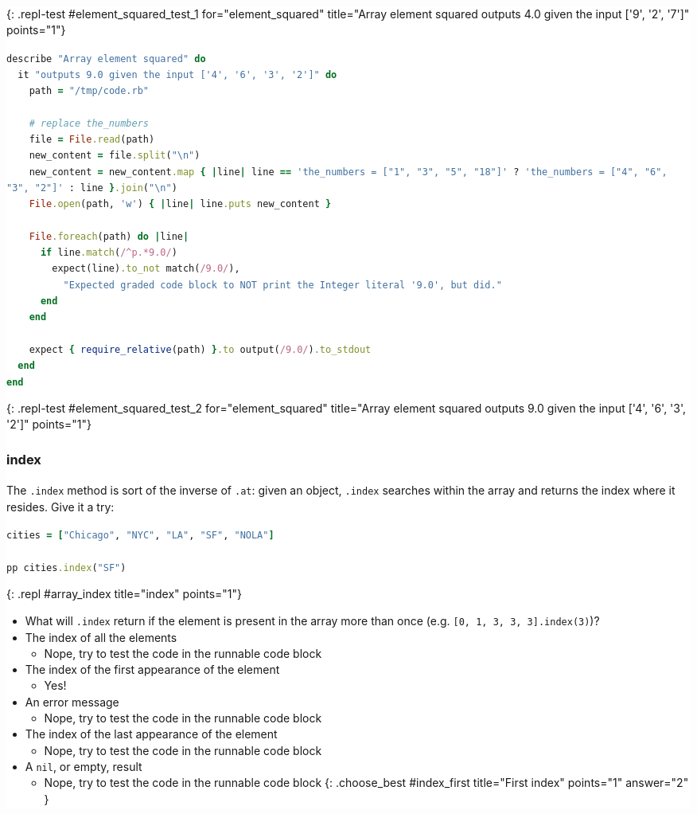 {: .repl-test #element_squared_test_1 for="element_squared" title="Array element squared outputs 4.0 given the input ['9', '2', '7']" points="1"}

```ruby
describe "Array element squared" do
  it "outputs 9.0 given the input ['4', '6', '3', '2']" do
    path = "/tmp/code.rb"

    # replace the_numbers
    file = File.read(path)
    new_content = file.split("\n")
    new_content = new_content.map { |line| line == 'the_numbers = ["1", "3", "5", "18"]' ? 'the_numbers = ["4", "6", "3", "2"]' : line }.join("\n")
    File.open(path, 'w') { |line| line.puts new_content }

    File.foreach(path) do |line|
      if line.match(/^p.*9.0/)
        expect(line).to_not match(/9.0/),
          "Expected graded code block to NOT print the Integer literal '9.0', but did."
      end
    end

    expect { require_relative(path) }.to output(/9.0/).to_stdout
  end
end
```
{: .repl-test #element_squared_test_2 for="element_squared" title="Array element squared outputs 9.0 given the input ['4', '6', '3', '2']" points="1"}

### index 

The `.index` method is sort of the inverse of `.at`: given an object, `.index` searches within the array and returns the index where it resides. Give it a try:

```ruby
cities = ["Chicago", "NYC", "LA", "SF", "NOLA"]

pp cities.index("SF")
```
{: .repl #array_index title="index" points="1"}

- What will `.index` return if the element is present in the array more than once (e.g. `[0, 1, 3, 3, 3].index(3)`)?
- The index of all the elements
    - Nope, try to test the code in the runnable code block
- The index of the first appearance of the element
    - Yes!
- An error message
    - Nope, try to test the code in the runnable code block    
- The index of the last appearance of the element
    - Nope, try to test the code in the runnable code block
- A `nil`, or empty, result
    - Nope, try to test the code in the runnable code block
{: .choose_best #index_first title="First index" points="1" answer="2" }
